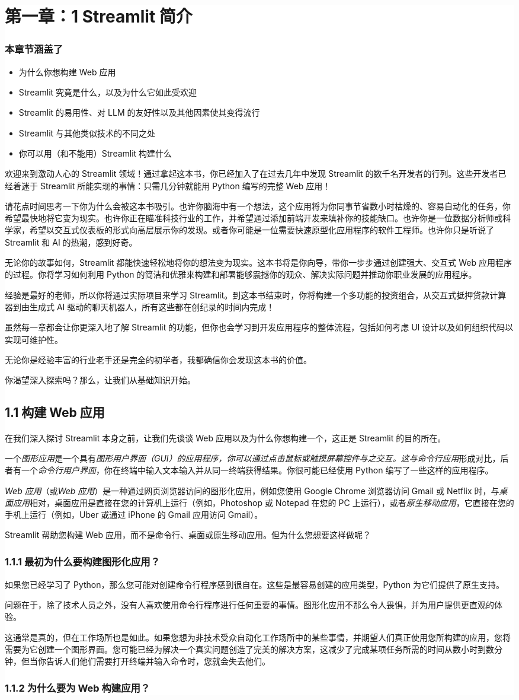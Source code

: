 # 第一章：1 Streamlit 简介

### 本章节涵盖了

+   为什么你想构建 Web 应用

+   Streamlit 究竟是什么，以及为什么它如此受欢迎

+   Streamlit 的易用性、对 LLM 的友好性以及其他因素使其变得流行

+   Streamlit 与其他类似技术的不同之处

+   你可以用（和不能用）Streamlit 构建什么

欢迎来到激动人心的 Streamlit 领域！通过拿起这本书，你已经加入了在过去几年中发现 Streamlit 的数千名开发者的行列。这些开发者已经着迷于 Streamlit 所能实现的事情：只需几分钟就能用 Python 编写的完整 Web 应用！

请花点时间思考一下你为什么会被这本书吸引。也许你脑海中有一个想法，这个应用将为你同事节省数小时枯燥的、容易自动化的任务，你希望最快地将它变为现实。也许你正在瞄准科技行业的工作，并希望通过添加前端开发来填补你的技能缺口。也许你是一位数据分析师或科学家，希望以交互式仪表板的形式向高层展示你的发现。或者你可能是一位需要快速原型化应用程序的软件工程师。也许你只是听说了 Streamlit 和 AI 的热潮，感到好奇。

无论你的故事如何，Streamlit 都能快速轻松地将你的想法变为现实。这本书将是你向导，带你一步步通过创建强大、交互式 Web 应用程序的过程。你将学习如何利用 Python 的简洁和优雅来构建和部署能够震撼你的观众、解决实际问题并推动你职业发展的应用程序。

经验是最好的老师，所以你将通过实际项目来学习 Streamlit。到这本书结束时，你将构建一个多功能的投资组合，从交互式抵押贷款计算器到由生成式 AI 驱动的聊天机器人，所有这些都在创纪录的时间内完成！

虽然每一章都会让你更深入地了解 Streamlit 的功能，但你也会学习到开发应用程序的整体流程，包括如何考虑 UI 设计以及如何组织代码以实现可维护性。

无论你是经验丰富的行业老手还是完全的初学者，我都确信你会发现这本书的价值。

你渴望深入探索吗？那么，让我们从基础知识开始。

## 1.1 构建 Web 应用

在我们深入探讨 Streamlit 本身之前，让我们先谈谈 Web 应用以及为什么你想构建一个，这正是 Streamlit 的目的所在。

一个*图形应用*是一个具有*图形用户界面（GUI）*的应用程序，你可以通过点击鼠标或触摸屏幕控件与之交互。这与*命令行应用*形成对比，后者有一个*命令行用户界面*，你在终端中输入文本输入并从同一终端获得结果。你很可能已经使用 Python 编写了一些这样的应用程序。

*Web 应用*（或*Web 应用*）是一种通过网页浏览器访问的图形化应用，例如您使用 Google Chrome 浏览器访问 Gmail 或 Netflix 时，与*桌面应用*相对，桌面应用是直接在您的计算机上运行（例如，Photoshop 或 Notepad 在您的 PC 上运行），或者*原生移动应用*，它直接在您的手机上运行（例如，Uber 或通过 iPhone 的 Gmail 应用访问 Gmail）。

Streamlit 帮助您构建 Web 应用，而不是命令行、桌面或原生移动应用。但为什么您想要这样做呢？

### 1.1.1 最初为什么要构建图形化应用？

如果您已经学习了 Python，那么您可能对创建命令行程序感到很自在。这些是最容易创建的应用类型，Python 为它们提供了原生支持。

问题在于，除了技术人员之外，没有人喜欢使用命令行程序进行任何重要的事情。图形化应用不那么令人畏惧，并为用户提供更直观的体验。

这通常是真的，但在工作场所也是如此。如果您想为非技术受众自动化工作场所中的某些事情，并期望人们真正使用您所构建的应用，您将需要为它创建一个图形界面。您可能已经为解决一个真实问题创造了完美的解决方案，这减少了完成某项任务所需的时间从数小时到数分钟，但当你告诉人们他们需要打开终端并输入命令时，您就会失去他们。

### 1.1.2 为什么要为 Web 构建应用？
